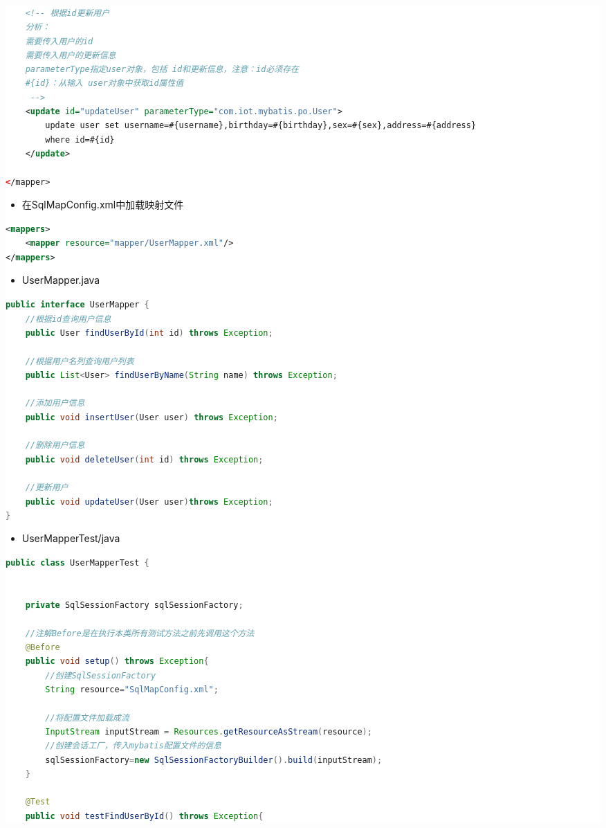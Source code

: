 ```xml
    <!-- 根据id更新用户
    分析：
    需要传入用户的id
    需要传入用户的更新信息
    parameterType指定user对象，包括 id和更新信息，注意：id必须存在
    #{id}：从输入 user对象中获取id属性值
     -->
    <update id="updateUser" parameterType="com.iot.mybatis.po.User">
        update user set username=#{username},birthday=#{birthday},sex=#{sex},address=#{address}
        where id=#{id}
    </update>
    
</mapper>
```

- 在SqlMapConfig.xml中加载映射文件

```xml
<mappers>  
    <mapper resource="mapper/UserMapper.xml"/>  
</mappers>  
```

- UserMapper.java

```java
public interface UserMapper {
    //根据id查询用户信息
    public User findUserById(int id) throws Exception;

    //根据用户名列查询用户列表
    public List<User> findUserByName(String name) throws Exception;

    //添加用户信息
    public void insertUser(User user) throws Exception;

    //删除用户信息
    public void deleteUser(int id) throws Exception;

    //更新用户
    public void updateUser(User user)throws Exception;
}
```


- UserMapperTest/java

```java
public class UserMapperTest {  
  
  
    private SqlSessionFactory sqlSessionFactory;  
      
    //注解Before是在执行本类所有测试方法之前先调用这个方法  
    @Before  
    public void setup() throws Exception{  
        //创建SqlSessionFactory  
        String resource="SqlMapConfig.xml";  
          
        //将配置文件加载成流  
        InputStream inputStream = Resources.getResourceAsStream(resource);  
        //创建会话工厂，传入mybatis配置文件的信息  
        sqlSessionFactory=new SqlSessionFactoryBuilder().build(inputStream);  
    }  
      
    @Test  
    public void testFindUserById() throws Exception{  
```